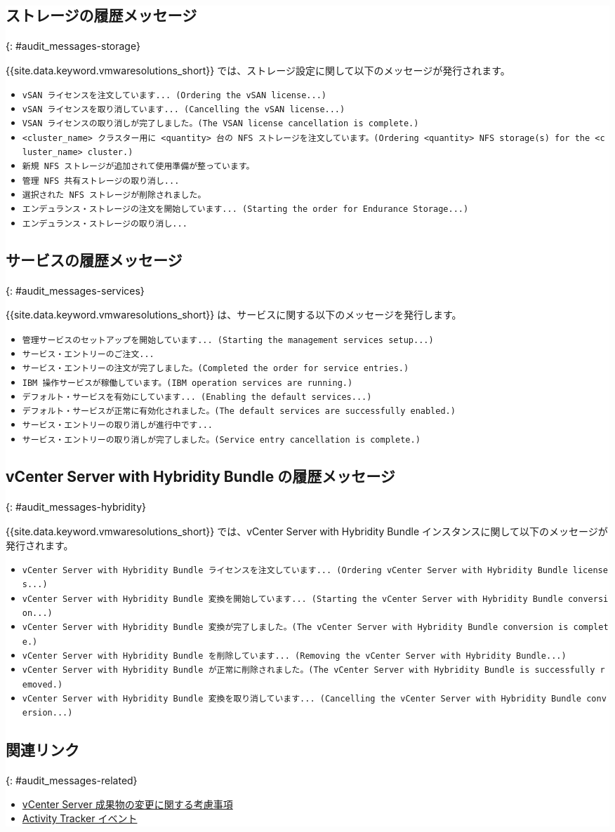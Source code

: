 ## ストレージの履歴メッセージ
{: #audit_messages-storage}

{{site.data.keyword.vmwaresolutions_short}} では、ストレージ設定に関して以下のメッセージが発行されます。

* ``vSAN ライセンスを注文しています... (Ordering the vSAN license...)``
* ``vSAN ライセンスを取り消しています... (Cancelling the vSAN license...)``
* ``VSAN ライセンスの取り消しが完了しました。(The VSAN license cancellation is complete.)``
* ``<cluster_name> クラスター用に <quantity> 台の NFS ストレージを注文しています。(Ordering <quantity> NFS storage(s) for the <cluster_name> cluster.)``
* ``新規 NFS ストレージが追加されて使用準備が整っています。``
* ``管理 NFS 共有ストレージの取り消し...``
* ``選択された NFS ストレージが削除されました。``
* ``エンデュランス・ストレージの注文を開始しています... (Starting the order for Endurance Storage...)``
* ``エンデュランス・ストレージの取り消し...``

## サービスの履歴メッセージ
{: #audit_messages-services}

{{site.data.keyword.vmwaresolutions_short}} は、サービスに関する以下のメッセージを発行します。

* ``管理サービスのセットアップを開始しています... (Starting the management services setup...)``
* ``サービス・エントリーのご注文...``
* ``サービス・エントリーの注文が完了しました。(Completed the order for service entries.)``
* ``IBM 操作サービスが稼働しています。(IBM operation services are running.)``
* ``デフォルト・サービスを有効にしています... (Enabling the default services...)``
* ``デフォルト・サービスが正常に有効化されました。(The default services are successfully enabled.)``
* ``サービス・エントリーの取り消しが進行中です...``
* ``サービス・エントリーの取り消しが完了しました。(Service entry cancellation is complete.)``

## vCenter Server with Hybridity Bundle の履歴メッセージ
{: #audit_messages-hybridity}

{{site.data.keyword.vmwaresolutions_short}} では、vCenter Server with Hybridity Bundle インスタンスに関して以下のメッセージが発行されます。

* ``vCenter Server with Hybridity Bundle ライセンスを注文しています... (Ordering vCenter Server with Hybridity Bundle licenses...)``
* ``vCenter Server with Hybridity Bundle 変換を開始しています... (Starting the vCenter Server with Hybridity Bundle conversion...)``
* ``vCenter Server with Hybridity Bundle 変換が完了しました。(The vCenter Server with Hybridity Bundle conversion is complete.)``
* ``vCenter Server with Hybridity Bundle を削除しています... (Removing the vCenter Server with Hybridity Bundle...)``
* ``vCenter Server with Hybridity Bundle が正常に削除されました。(The vCenter Server with Hybridity Bundle is successfully removed.)``
* ``vCenter Server with Hybridity Bundle 変換を取り消しています... (Cancelling the vCenter Server with Hybridity Bundle conversion...)``

## 関連リンク
{: #audit_messages-related}

* [vCenter Server 成果物の変更に関する考慮事項](/docs/services/vmwaresolutions?topic=vmware-solutions-vcenter_chg_impact#vcenter_chg_impact-automation-id)
* [Activity Tracker イベント](/docs/services/vmwaresolutions?topic=vmware-solutions-at-events#at-events)
